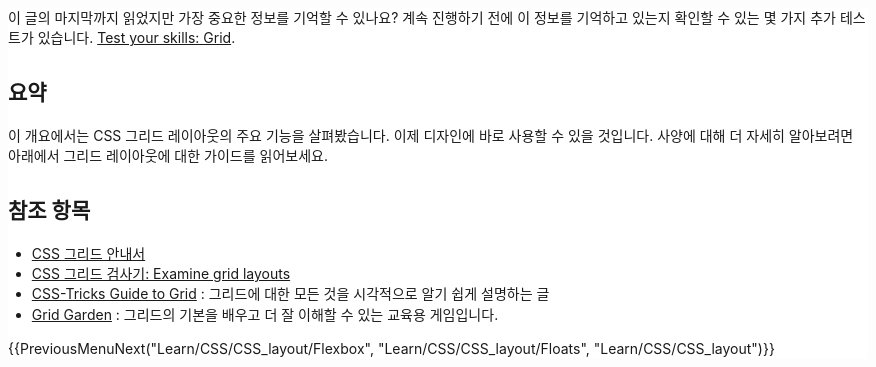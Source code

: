 이 글의 마지막까지 읽었지만 가장 중요한 정보를 기억할 수 있나요? 계속 진행하기 전에 이 정보를 기억하고 있는지 확인할 수 있는 몇 가지 추가 테스트가 있습니다. [Test your skills: Grid](/ko/docs/Learn/CSS/CSS_layout/Grid_skills).

## 요약

이 개요에서는 CSS 그리드 레이아웃의 주요 기능을 살펴봤습니다. 이제 디자인에 바로 사용할 수 있을 것입니다. 사양에 대해 더 자세히 알아보려면 아래에서 그리드 레이아웃에 대한 가이드를 읽어보세요.

## 참조 항목

- [CSS 그리드 안내서](/ko/docs/Web/CSS/CSS_grid_layout#guides)
- [CSS 그리드 검사기: Examine grid layouts](https://firefox-source-docs.mozilla.org/devtools-user/page_inspector/how_to/examine_grid_layouts/index.html)
- [CSS-Tricks Guide to Grid](https://css-tricks.com/snippets/css/complete-guide-grid/) : 그리드에 대한 모든 것을 시각적으로 알기 쉽게 설명하는 글
- [Grid Garden](https://cssgridgarden.com/) : 그리드의 기본을 배우고 더 잘 이해할 수 있는 교육용 게임입니다.

{{PreviousMenuNext("Learn/CSS/CSS_layout/Flexbox", "Learn/CSS/CSS_layout/Floats", "Learn/CSS/CSS_layout")}}
